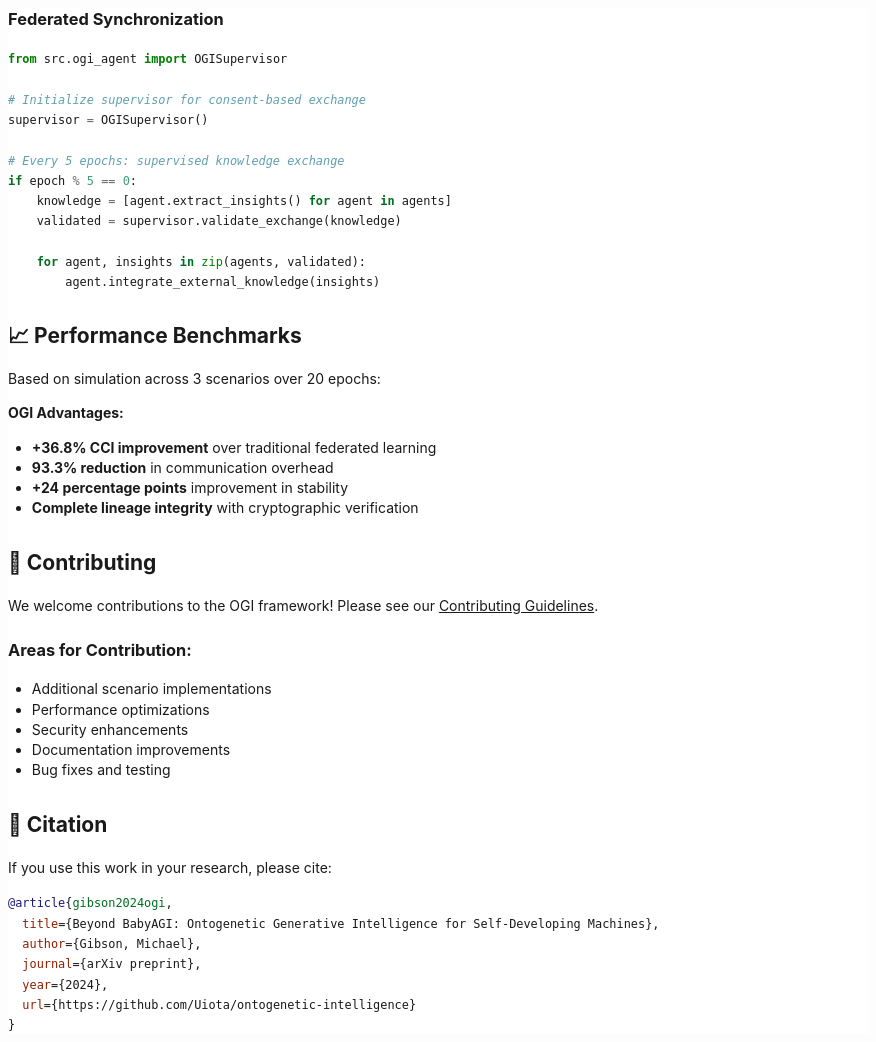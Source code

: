 ### Federated Synchronization

```python
from src.ogi_agent import OGISupervisor

# Initialize supervisor for consent-based exchange
supervisor = OGISupervisor()

# Every 5 epochs: supervised knowledge exchange
if epoch % 5 == 0:
    knowledge = [agent.extract_insights() for agent in agents]
    validated = supervisor.validate_exchange(knowledge)

    for agent, insights in zip(agents, validated):
        agent.integrate_external_knowledge(insights)
```

## 📈 Performance Benchmarks

Based on simulation across 3 scenarios over 20 epochs:

**OGI Advantages:**
- **+36.8% CCI improvement** over traditional federated learning
- **93.3% reduction** in communication overhead
- **+24 percentage points** improvement in stability
- **Complete lineage integrity** with cryptographic verification

## 🤝 Contributing

We welcome contributions to the OGI framework! Please see our [Contributing Guidelines](CONTRIBUTING.md).

### Areas for Contribution:
- Additional scenario implementations
- Performance optimizations
- Security enhancements
- Documentation improvements
- Bug fixes and testing

## 📝 Citation

If you use this work in your research, please cite:

```bibtex
@article{gibson2024ogi,
  title={Beyond BabyAGI: Ontogenetic Generative Intelligence for Self-Developing Machines},
  author={Gibson, Michael},
  journal={arXiv preprint},
  year={2024},
  url={https://github.com/Uiota/ontogenetic-intelligence}
}
```
